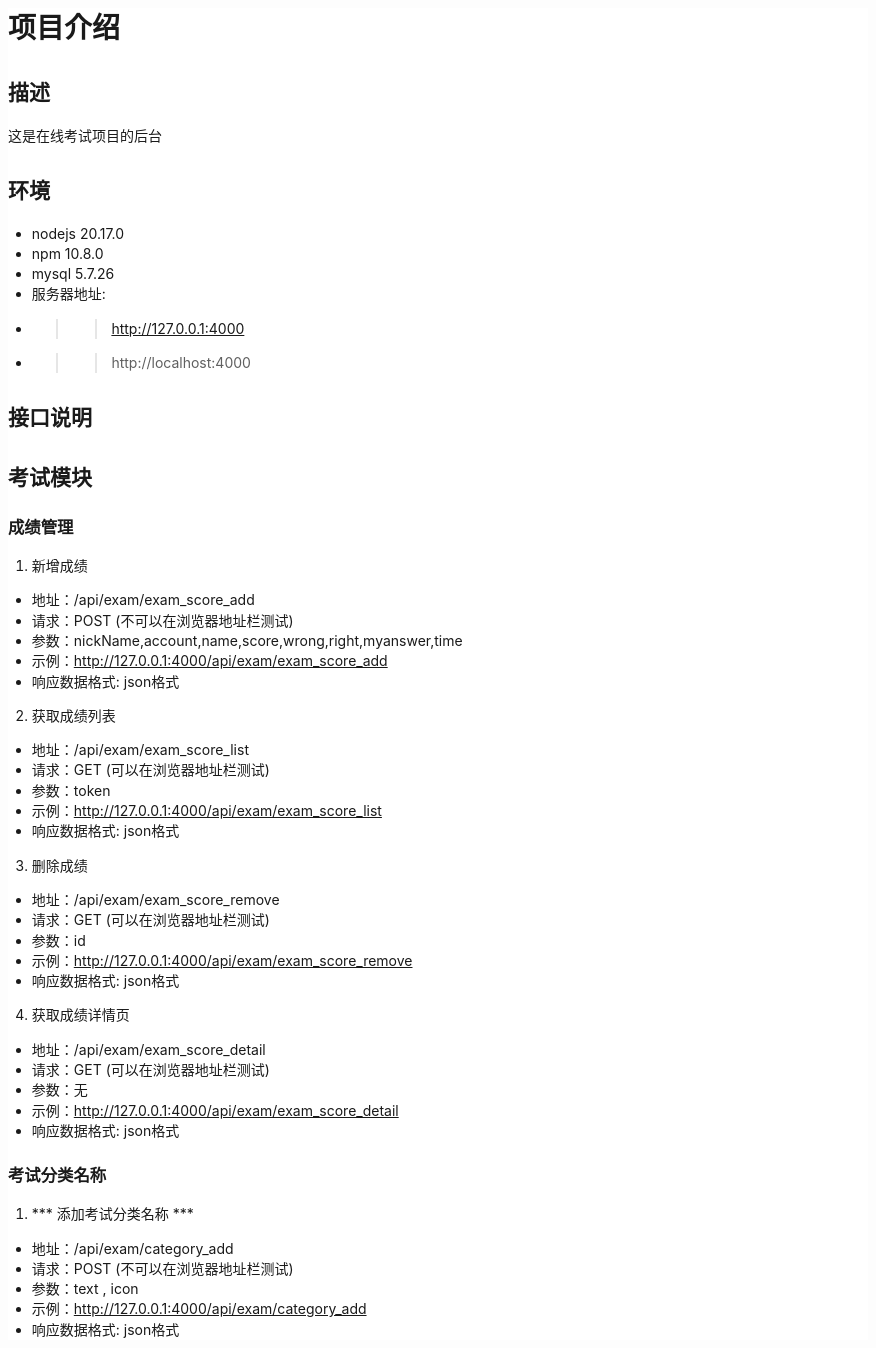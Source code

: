 # 项目介绍
## 描述
这是在线考试项目的后台

## 环境
+ nodejs 20.17.0
+ npm    10.8.0
+ mysql  5.7.26
+ 服务器地址: 
- >> http://127.0.0.1:4000
- >> http://localhost:4000

## 接口说明
## 考试模块

### 成绩管理
1. 新增成绩
- 地址：/api/exam/exam_score_add
- 请求：POST (不可以在浏览器地址栏测试)
- 参数：nickName,account,name,score,wrong,right,myanswer,time
- 示例：http://127.0.0.1:4000/api/exam/exam_score_add
- 响应数据格式: json格式

2. 获取成绩列表
- 地址：/api/exam/exam_score_list
- 请求：GET (可以在浏览器地址栏测试)
- 参数：token
- 示例：http://127.0.0.1:4000/api/exam/exam_score_list
- 响应数据格式: json格式

3. 删除成绩
- 地址：/api/exam/exam_score_remove
- 请求：GET (可以在浏览器地址栏测试)
- 参数：id
- 示例：http://127.0.0.1:4000/api/exam/exam_score_remove
- 响应数据格式: json格式

4. 获取成绩详情页
- 地址：/api/exam/exam_score_detail
- 请求：GET (可以在浏览器地址栏测试)
- 参数：无
- 示例：http://127.0.0.1:4000/api/exam/exam_score_detail
- 响应数据格式: json格式

### 考试分类名称  
1. *** 添加考试分类名称 *** 
- 地址：/api/exam/category_add
- 请求：POST (不可以在浏览器地址栏测试)
- 参数：text , icon
- 示例：http://127.0.0.1:4000/api/exam/category_add
- 响应数据格式: json格式
